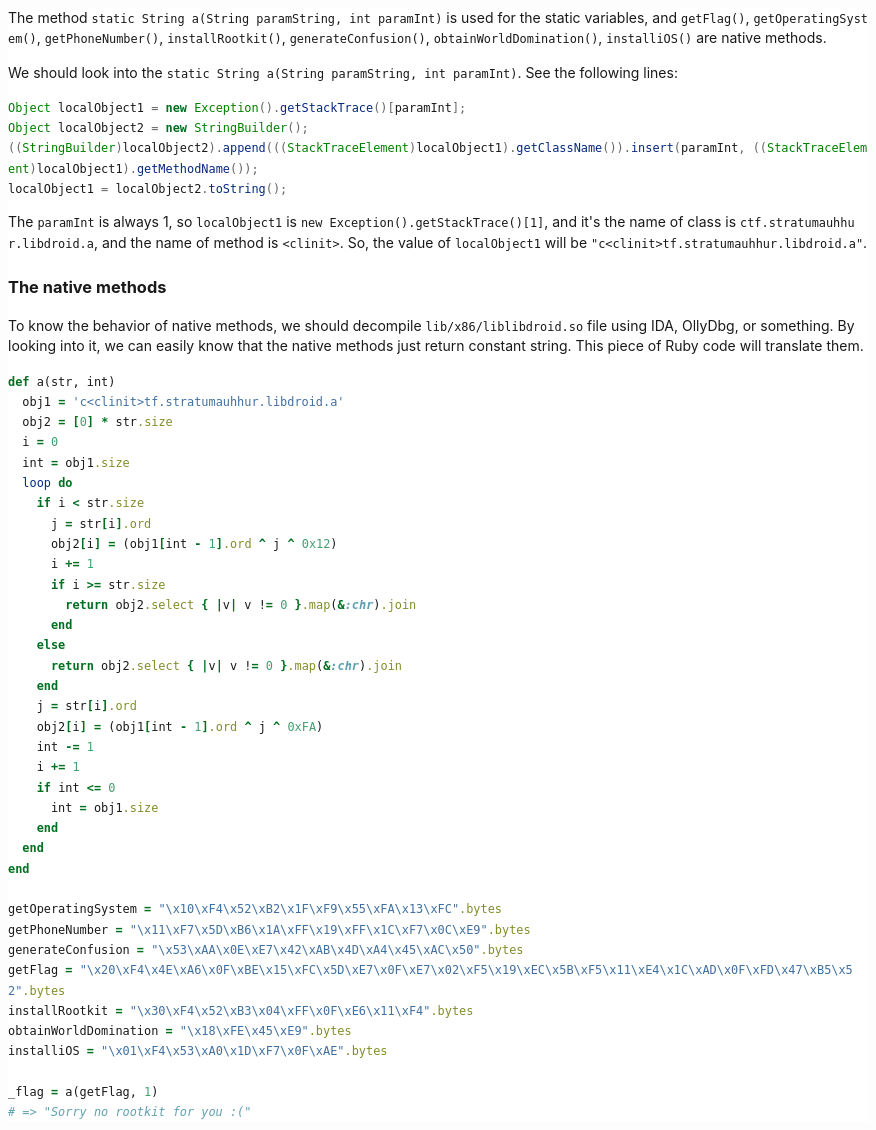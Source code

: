 The method `static String a(String paramString, int paramInt)` is used for the
static variables, and `getFlag()`, `getOperatingSystem()`, `getPhoneNumber()`,
`installRootkit()`, `generateConfusion()`, `obtainWorldDomination()`,
`installiOS()` are native methods.

We should look into the `static String a(String paramString, int paramInt)`. See
the following lines:

``` java
Object localObject1 = new Exception().getStackTrace()[paramInt];
Object localObject2 = new StringBuilder();
((StringBuilder)localObject2).append(((StackTraceElement)localObject1).getClassName()).insert(paramInt, ((StackTraceElement)localObject1).getMethodName());
localObject1 = localObject2.toString();
```

The `paramInt` is always 1, so `localObject1` is `new
Exception().getStackTrace()[1]`, and it's the name of class is
`ctf.stratumauhhur.libdroid.a`, and the name of method is `<clinit>`. So, the
value of `localObject1` will be `"c<clinit>tf.stratumauhhur.libdroid.a"`.

### The native methods

To know the behavior of native methods, we should decompile
`lib/x86/liblibdroid.so` file using IDA, OllyDbg, or something. By looking into
it, we can easily know that the native methods just return constant string. This
piece of Ruby code will translate them.

``` ruby
def a(str, int)
  obj1 = 'c<clinit>tf.stratumauhhur.libdroid.a'
  obj2 = [0] * str.size
  i = 0
  int = obj1.size
  loop do
    if i < str.size
      j = str[i].ord
      obj2[i] = (obj1[int - 1].ord ^ j ^ 0x12)
      i += 1
      if i >= str.size
        return obj2.select { |v| v != 0 }.map(&:chr).join
      end
    else
      return obj2.select { |v| v != 0 }.map(&:chr).join
    end
    j = str[i].ord
    obj2[i] = (obj1[int - 1].ord ^ j ^ 0xFA)
    int -= 1
    i += 1
    if int <= 0
      int = obj1.size
    end
  end
end

getOperatingSystem = "\x10\xF4\x52\xB2\x1F\xF9\x55\xFA\x13\xFC".bytes
getPhoneNumber = "\x11\xF7\x5D\xB6\x1A\xFF\x19\xFF\x1C\xF7\x0C\xE9".bytes
generateConfusion = "\x53\xAA\x0E\xE7\x42\xAB\x4D\xA4\x45\xAC\x50".bytes
getFlag = "\x20\xF4\x4E\xA6\x0F\xBE\x15\xFC\x5D\xE7\x0F\xE7\x02\xF5\x19\xEC\x5B\xF5\x11\xE4\x1C\xAD\x0F\xFD\x47\xB5\x52".bytes
installRootkit = "\x30\xF4\x52\xB3\x04\xFF\x0F\xE6\x11\xF4".bytes
obtainWorldDomination = "\x18\xFE\x45\xE9".bytes
installiOS = "\x01\xF4\x53\xA0\x1D\xF7\x0F\xAE".bytes

_flag = a(getFlag, 1)
# => "Sorry no rootkit for you :("
```
